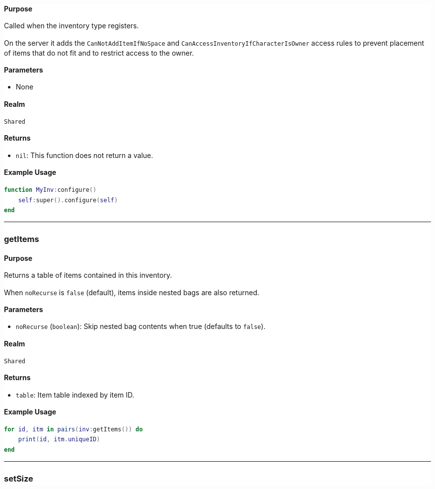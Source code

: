 **Purpose**

Called when the inventory type registers.

On the server it adds the `CanNotAddItemIfNoSpace` and
`CanAccessInventoryIfCharacterIsOwner` access rules to prevent placement of
items that do not fit and to restrict access to the owner.

**Parameters**

* None

**Realm**

`Shared`

**Returns**

* `nil`: This function does not return a value.

**Example Usage**

```lua
function MyInv:configure()
    self:super().configure(self)
end
```

---

### getItems

**Purpose**

Returns a table of items contained in this inventory.

When `noRecurse` is `false` (default), items inside nested bags are also
returned.

**Parameters**

* `noRecurse` (`boolean`): Skip nested bag contents when true (defaults to `false`).

**Realm**

`Shared`

**Returns**

* `table`: Item table indexed by item ID.

**Example Usage**

```lua
for id, itm in pairs(inv:getItems()) do
    print(id, itm.uniqueID)
end
```

---

### setSize
